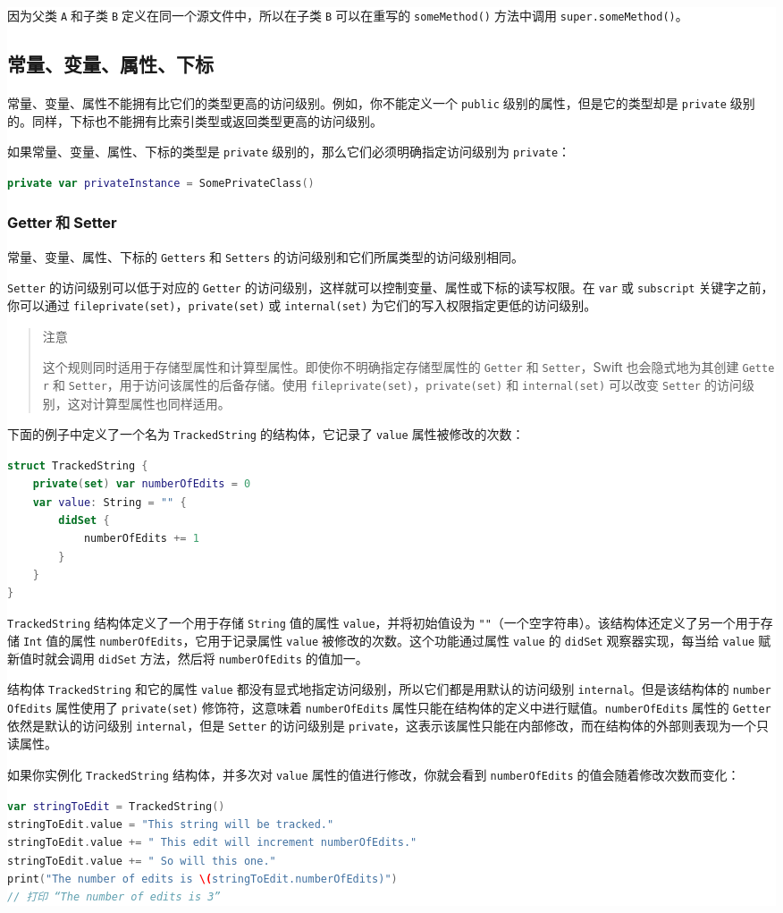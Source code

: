 因为父类 `A` 和子类 `B` 定义在同一个源文件中，所以在子类 `B` 可以在重写的 `someMethod()` 方法中调用 `super.someMethod()`。

<a name="constants_variables_properties_subscripts"></a>
## 常量、变量、属性、下标

常量、变量、属性不能拥有比它们的类型更高的访问级别。例如，你不能定义一个 `public` 级别的属性，但是它的类型却是 `private` 级别的。同样，下标也不能拥有比索引类型或返回类型更高的访问级别。

如果常量、变量、属性、下标的类型是 `private` 级别的，那么它们必须明确指定访问级别为 `private`：

```swift
private var privateInstance = SomePrivateClass()
```

<a name="getters_and_setters"></a>
### Getter 和 Setter

常量、变量、属性、下标的 `Getters` 和 `Setters` 的访问级别和它们所属类型的访问级别相同。

`Setter` 的访问级别可以低于对应的 `Getter` 的访问级别，这样就可以控制变量、属性或下标的读写权限。在 `var` 或 `subscript` 关键字之前，你可以通过 `fileprivate(set)`，`private(set)` 或 `internal(set)` 为它们的写入权限指定更低的访问级别。

> 注意
> 
> 这个规则同时适用于存储型属性和计算型属性。即使你不明确指定存储型属性的 `Getter` 和 `Setter`，Swift 也会隐式地为其创建 `Getter` 和 `Setter`，用于访问该属性的后备存储。使用 `fileprivate(set)`，`private(set)` 和 `internal(set)` 可以改变 `Setter` 的访问级别，这对计算型属性也同样适用。

下面的例子中定义了一个名为 `TrackedString` 的结构体，它记录了 `value` 属性被修改的次数：

```swift
struct TrackedString {
    private(set) var numberOfEdits = 0
    var value: String = "" {
        didSet {
            numberOfEdits += 1
        }
    }
}
```

`TrackedString` 结构体定义了一个用于存储 `String` 值的属性 `value`，并将初始值设为 `""`（一个空字符串）。该结构体还定义了另一个用于存储 `Int` 值的属性 `numberOfEdits`，它用于记录属性 `value` 被修改的次数。这个功能通过属性 `value` 的 `didSet` 观察器实现，每当给 `value` 赋新值时就会调用 `didSet` 方法，然后将 `numberOfEdits` 的值加一。

结构体 `TrackedString` 和它的属性 `value` 都没有显式地指定访问级别，所以它们都是用默认的访问级别 `internal`。但是该结构体的 `numberOfEdits` 属性使用了 `private(set)` 修饰符，这意味着 `numberOfEdits` 属性只能在结构体的定义中进行赋值。`numberOfEdits` 属性的 `Getter` 依然是默认的访问级别 `internal`，但是 `Setter` 的访问级别是 `private`，这表示该属性只能在内部修改，而在结构体的外部则表现为一个只读属性。

如果你实例化 `TrackedString` 结构体，并多次对 `value` 属性的值进行修改，你就会看到 `numberOfEdits` 的值会随着修改次数而变化：

```swift
var stringToEdit = TrackedString()
stringToEdit.value = "This string will be tracked."
stringToEdit.value += " This edit will increment numberOfEdits."
stringToEdit.value += " So will this one."
print("The number of edits is \(stringToEdit.numberOfEdits)")
// 打印 “The number of edits is 3”
```
